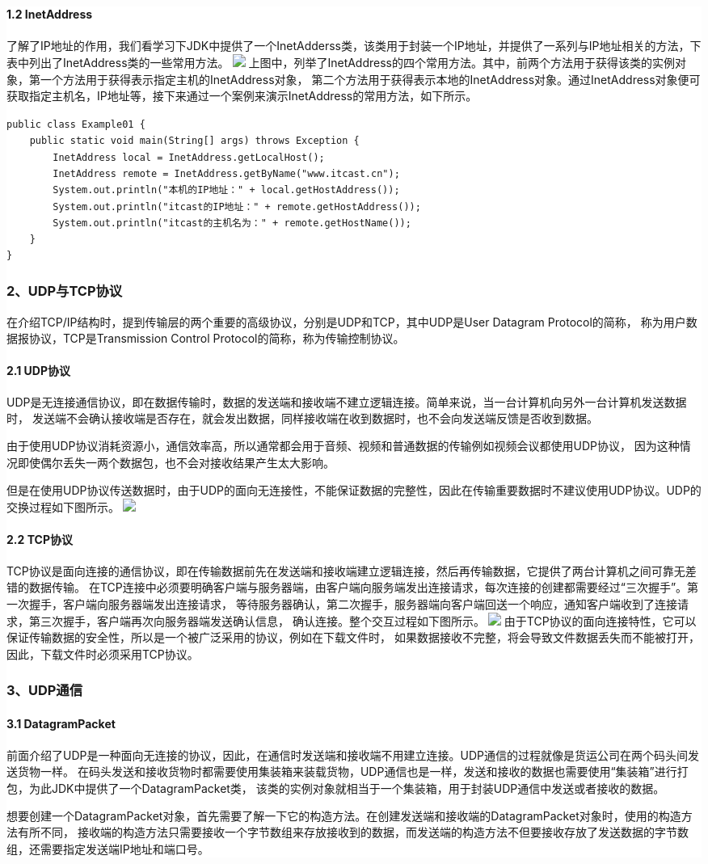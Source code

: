 #### 1.2 InetAddress

了解了IP地址的作用，我们看学习下JDK中提供了一个InetAdderss类，该类用于封装一个IP地址，并提供了一系列与IP地址相关的方法，下表中列出了InetAddress类的一些常用方法。
![](https://raw.githubusercontent.com/sanhaowuai/picBed/master/pastPic/javase32_3.jpg)
上图中，列举了InetAddress的四个常用方法。其中，前两个方法用于获得该类的实例对象，第一个方法用于获得表示指定主机的InetAddress对象，
第二个方法用于获得表示本地的InetAddress对象。通过InetAddress对象便可获取指定主机名，IP地址等，接下来通过一个案例来演示InetAddress的常用方法，如下所示。
```
public class Example01 {
	public static void main(String[] args) throws Exception {
		InetAddress local = InetAddress.getLocalHost();
		InetAddress remote = InetAddress.getByName("www.itcast.cn");
		System.out.println("本机的IP地址：" + local.getHostAddress());
		System.out.println("itcast的IP地址：" + remote.getHostAddress());
		System.out.println("itcast的主机名为：" + remote.getHostName());
	}
}
```

### 2、UDP与TCP协议

在介绍TCP/IP结构时，提到传输层的两个重要的高级协议，分别是UDP和TCP，其中UDP是User Datagram Protocol的简称，
称为用户数据报协议，TCP是Transmission Control Protocol的简称，称为传输控制协议。

#### 2.1 UDP协议

UDP是无连接通信协议，即在数据传输时，数据的发送端和接收端不建立逻辑连接。简单来说，当一台计算机向另外一台计算机发送数据时，
发送端不会确认接收端是否存在，就会发出数据，同样接收端在收到数据时，也不会向发送端反馈是否收到数据。  

由于使用UDP协议消耗资源小，通信效率高，所以通常都会用于音频、视频和普通数据的传输例如视频会议都使用UDP协议，
因为这种情况即使偶尔丢失一两个数据包，也不会对接收结果产生太大影响。
  
但是在使用UDP协议传送数据时，由于UDP的面向无连接性，不能保证数据的完整性，因此在传输重要数据时不建议使用UDP协议。UDP的交换过程如下图所示。
![](https://raw.githubusercontent.com/sanhaowuai/picBed/master/pastPic/javase32_4.jpg)

#### 2.2 TCP协议

TCP协议是面向连接的通信协议，即在传输数据前先在发送端和接收端建立逻辑连接，然后再传输数据，它提供了两台计算机之间可靠无差错的数据传输。
在TCP连接中必须要明确客户端与服务器端，由客户端向服务端发出连接请求，每次连接的创建都需要经过“三次握手”。第一次握手，客户端向服务器端发出连接请求，
等待服务器确认，第二次握手，服务器端向客户端回送一个响应，通知客户端收到了连接请求，第三次握手，客户端再次向服务器端发送确认信息，
确认连接。整个交互过程如下图所示。
![](https://raw.githubusercontent.com/sanhaowuai/picBed/master/pastPic/javase32_5.jpg)
由于TCP协议的面向连接特性，它可以保证传输数据的安全性，所以是一个被广泛采用的协议，例如在下载文件时，
如果数据接收不完整，将会导致文件数据丢失而不能被打开，因此，下载文件时必须采用TCP协议。

### 3、UDP通信

#### 3.1 DatagramPacket

前面介绍了UDP是一种面向无连接的协议，因此，在通信时发送端和接收端不用建立连接。UDP通信的过程就像是货运公司在两个码头间发送货物一样。
在码头发送和接收货物时都需要使用集装箱来装载货物，UDP通信也是一样，发送和接收的数据也需要使用“集装箱”进行打包，为此JDK中提供了一个DatagramPacket类，
该类的实例对象就相当于一个集装箱，用于封装UDP通信中发送或者接收的数据。  

想要创建一个DatagramPacket对象，首先需要了解一下它的构造方法。在创建发送端和接收端的DatagramPacket对象时，使用的构造方法有所不同，
接收端的构造方法只需要接收一个字节数组来存放接收到的数据，而发送端的构造方法不但要接收存放了发送数据的字节数组，还需要指定发送端IP地址和端口号。
